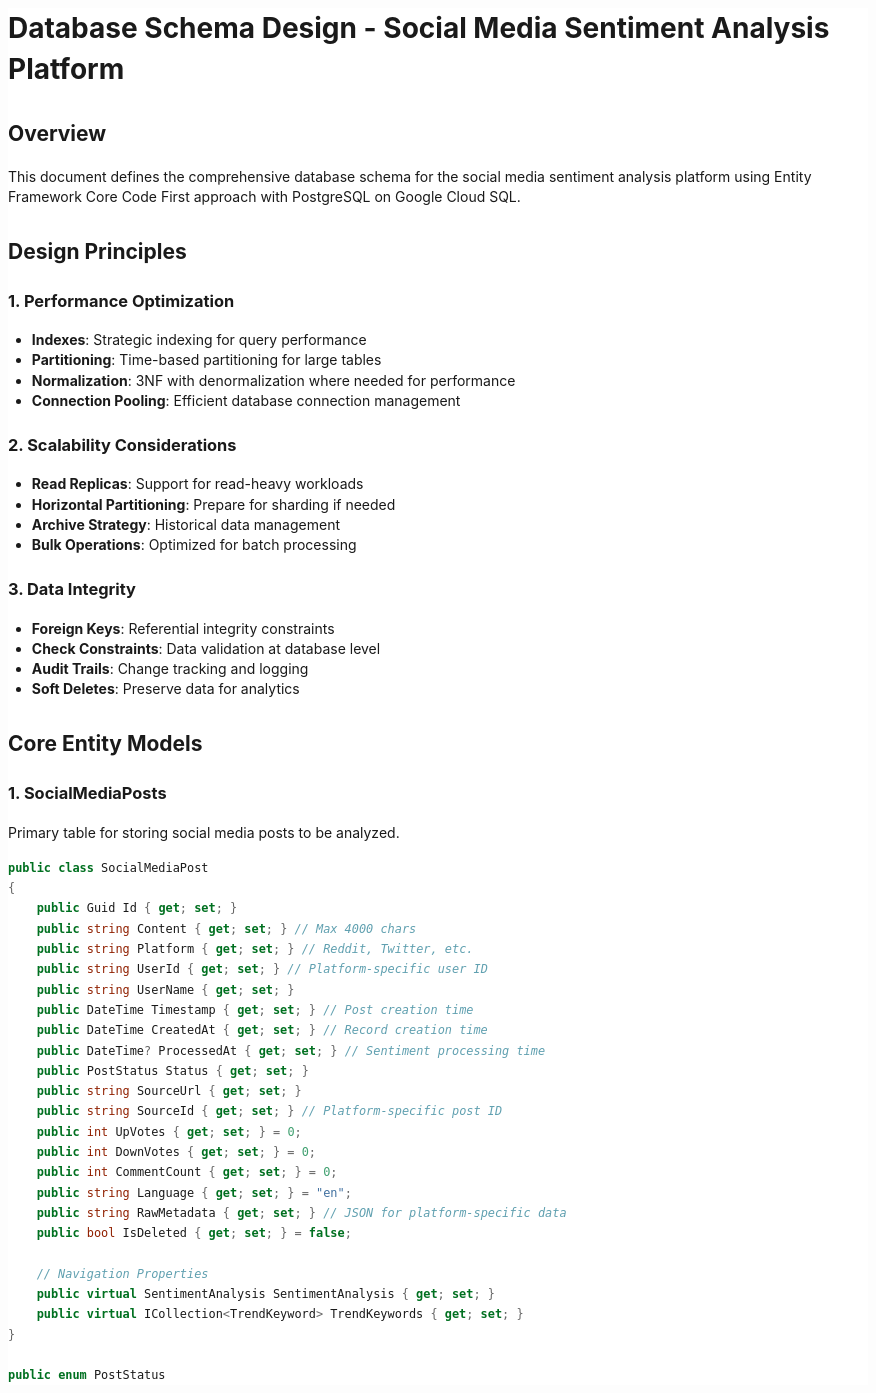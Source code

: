 # Database Schema Design - Social Media Sentiment Analysis Platform

## Overview

This document defines the comprehensive database schema for the social media sentiment analysis platform using Entity Framework Core Code First approach with PostgreSQL on Google Cloud SQL.

## Design Principles

### 1. Performance Optimization
- **Indexes**: Strategic indexing for query performance
- **Partitioning**: Time-based partitioning for large tables
- **Normalization**: 3NF with denormalization where needed for performance
- **Connection Pooling**: Efficient database connection management

### 2. Scalability Considerations
- **Read Replicas**: Support for read-heavy workloads
- **Horizontal Partitioning**: Prepare for sharding if needed
- **Archive Strategy**: Historical data management
- **Bulk Operations**: Optimized for batch processing

### 3. Data Integrity
- **Foreign Keys**: Referential integrity constraints
- **Check Constraints**: Data validation at database level
- **Audit Trails**: Change tracking and logging
- **Soft Deletes**: Preserve data for analytics

## Core Entity Models

### 1. SocialMediaPosts
Primary table for storing social media posts to be analyzed.

```csharp
public class SocialMediaPost
{
    public Guid Id { get; set; }
    public string Content { get; set; } // Max 4000 chars
    public string Platform { get; set; } // Reddit, Twitter, etc.
    public string UserId { get; set; } // Platform-specific user ID
    public string UserName { get; set; }
    public DateTime Timestamp { get; set; } // Post creation time
    public DateTime CreatedAt { get; set; } // Record creation time
    public DateTime? ProcessedAt { get; set; } // Sentiment processing time
    public PostStatus Status { get; set; }
    public string SourceUrl { get; set; }
    public string SourceId { get; set; } // Platform-specific post ID
    public int UpVotes { get; set; } = 0;
    public int DownVotes { get; set; } = 0;
    public int CommentCount { get; set; } = 0;
    public string Language { get; set; } = "en";
    public string RawMetadata { get; set; } // JSON for platform-specific data
    public bool IsDeleted { get; set; } = false;
    
    // Navigation Properties
    public virtual SentimentAnalysis SentimentAnalysis { get; set; }
    public virtual ICollection<TrendKeyword> TrendKeywords { get; set; }
}

public enum PostStatus
```